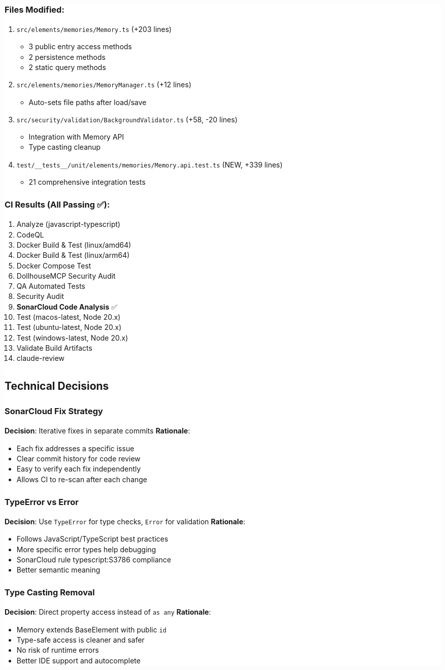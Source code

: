 ### Files Modified:
1. `src/elements/memories/Memory.ts` (+203 lines)
   - 3 public entry access methods
   - 2 persistence methods
   - 2 static query methods

2. `src/elements/memories/MemoryManager.ts` (+12 lines)
   - Auto-sets file paths after load/save

3. `src/security/validation/BackgroundValidator.ts` (+58, -20 lines)
   - Integration with Memory API
   - Type casting cleanup

4. `test/__tests__/unit/elements/memories/Memory.api.test.ts` (NEW, +339 lines)
   - 21 comprehensive integration tests

### CI Results (All Passing ✅):
1. Analyze (javascript-typescript)
2. CodeQL
3. Docker Build & Test (linux/amd64)
4. Docker Build & Test (linux/arm64)
5. Docker Compose Test
6. DollhouseMCP Security Audit
7. QA Automated Tests
8. Security Audit
9. **SonarCloud Code Analysis** ✅
10. Test (macos-latest, Node 20.x)
11. Test (ubuntu-latest, Node 20.x)
12. Test (windows-latest, Node 20.x)
13. Validate Build Artifacts
14. claude-review

## Technical Decisions

### SonarCloud Fix Strategy
**Decision**: Iterative fixes in separate commits
**Rationale**:
- Each fix addresses a specific issue
- Clear commit history for code review
- Easy to verify each fix independently
- Allows CI to re-scan after each change

### TypeError vs Error
**Decision**: Use `TypeError` for type checks, `Error` for validation
**Rationale**:
- Follows JavaScript/TypeScript best practices
- More specific error types help debugging
- SonarCloud rule typescript:S3786 compliance
- Better semantic meaning

### Type Casting Removal
**Decision**: Direct property access instead of `as any`
**Rationale**:
- Memory extends BaseElement with public `id`
- Type-safe access is cleaner and safer
- No risk of runtime errors
- Better IDE support and autocomplete

